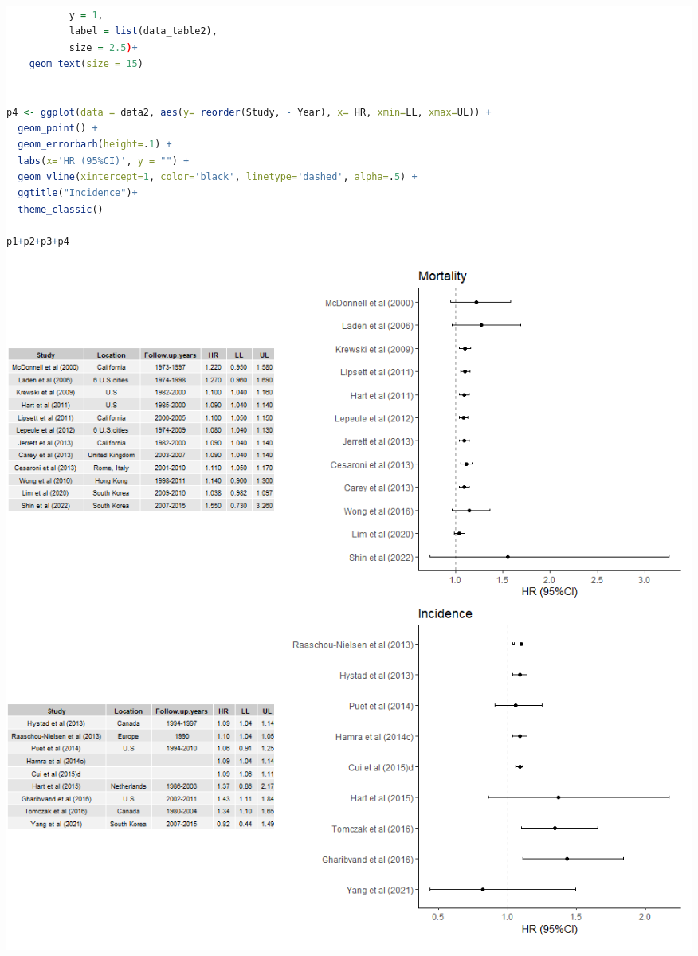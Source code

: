 ``` r
           y = 1,
           label = list(data_table2),
           size = 2.5)+
    geom_text(size = 15)


p4 <- ggplot(data = data2, aes(y= reorder(Study, - Year), x= HR, xmin=LL, xmax=UL)) +
  geom_point() + 
  geom_errorbarh(height=.1) +
  labs(x='HR (95%CI)', y = "") +
  geom_vline(xintercept=1, color='black', linetype='dashed', alpha=.5) +
  ggtitle("Incidence")+
  theme_classic()

p1+p2+p3+p4
```

<img src="Forestplot_files/figure-gfm/r-1.png" width="100%" />
